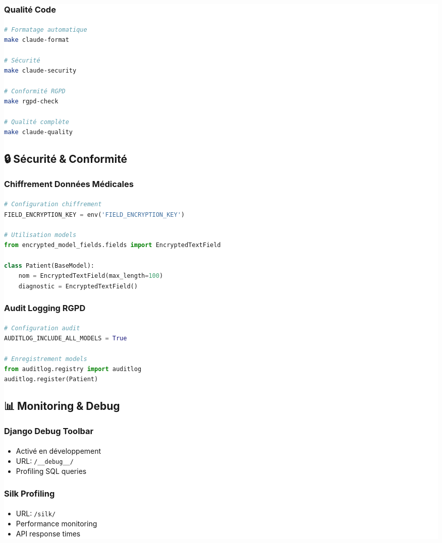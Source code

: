 ### Qualité Code
```bash
# Formatage automatique
make claude-format

# Sécurité
make claude-security

# Conformité RGPD
make rgpd-check

# Qualité complète
make claude-quality
```

## 🔒 Sécurité & Conformité

### Chiffrement Données Médicales
```python
# Configuration chiffrement
FIELD_ENCRYPTION_KEY = env('FIELD_ENCRYPTION_KEY')

# Utilisation models
from encrypted_model_fields.fields import EncryptedTextField

class Patient(BaseModel):
    nom = EncryptedTextField(max_length=100)
    diagnostic = EncryptedTextField()
```

### Audit Logging RGPD
```python
# Configuration audit
AUDITLOG_INCLUDE_ALL_MODELS = True

# Enregistrement models
from auditlog.registry import auditlog
auditlog.register(Patient)
```

## 📊 Monitoring & Debug

### Django Debug Toolbar
- Activé en développement
- URL: `/__debug__/`
- Profiling SQL queries

### Silk Profiling
- URL: `/silk/`
- Performance monitoring
- API response times

